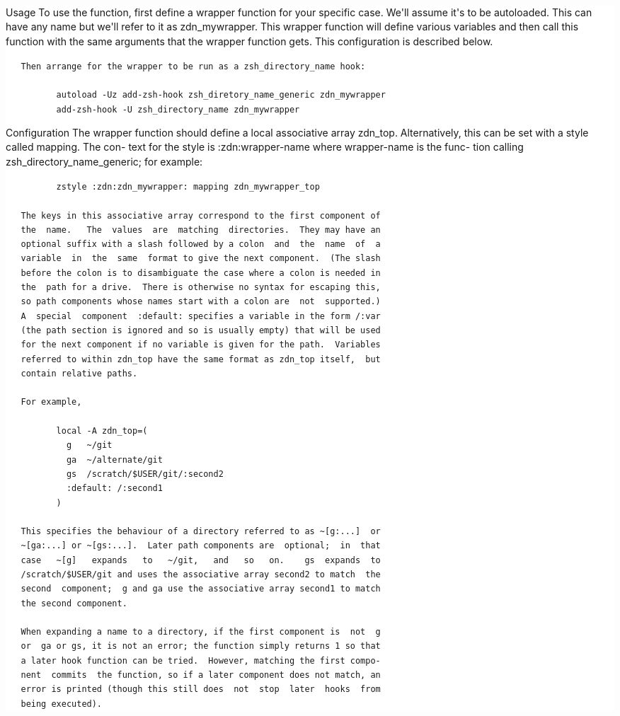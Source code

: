 
   Usage
       To use the function, first define a wrapper function for your  specific
       case.   We'll assume it's to be autoloaded.  This can have any name but
       we'll refer to it as zdn_mywrapper.  This wrapper function will  define
       various  variables  and then call this function with the same arguments
       that the wrapper function gets.  This configuration is described below.

       Then arrange for the wrapper to be run as a zsh_directory_name hook:

              autoload -Uz add-zsh-hook zsh_diretory_name_generic zdn_mywrapper
              add-zsh-hook -U zsh_directory_name zdn_mywrapper


   Configuration
       The  wrapper  function should define a local associative array zdn_top.
       Alternatively, this can be set with a style called mapping.   The  con-
       text for the style is :zdn:wrapper-name where wrapper-name is the func-
       tion calling zsh_directory_name_generic; for example:

              zstyle :zdn:zdn_mywrapper: mapping zdn_mywrapper_top

       The keys in this associative array correspond to the first component of
       the  name.   The  values  are  matching  directories.  They may have an
       optional suffix with a slash followed by a colon  and  the  name  of  a
       variable  in  the  same  format to give the next component.  (The slash
       before the colon is to disambiguate the case where a colon is needed in
       the  path for a drive.  There is otherwise no syntax for escaping this,
       so path components whose names start with a colon are  not  supported.)
       A  special  component  :default: specifies a variable in the form /:var
       (the path section is ignored and so is usually empty) that will be used
       for the next component if no variable is given for the path.  Variables
       referred to within zdn_top have the same format as zdn_top itself,  but
       contain relative paths.

       For example,

              local -A zdn_top=(
                g   ~/git
                ga  ~/alternate/git
                gs  /scratch/$USER/git/:second2
                :default: /:second1
              )

       This specifies the behaviour of a directory referred to as ~[g:...]  or
       ~[ga:...] or ~[gs:...].  Later path components are  optional;  in  that
       case   ~[g]   expands   to   ~/git,   and   so   on.    gs  expands  to
       /scratch/$USER/git and uses the associative array second2 to match  the
       second  component;  g and ga use the associative array second1 to match
       the second component.

       When expanding a name to a directory, if the first component is  not  g
       or  ga or gs, it is not an error; the function simply returns 1 so that
       a later hook function can be tried.  However, matching the first compo-
       nent  commits  the function, so if a later component does not match, an
       error is printed (though this still does  not  stop  later  hooks  from
       being executed).
